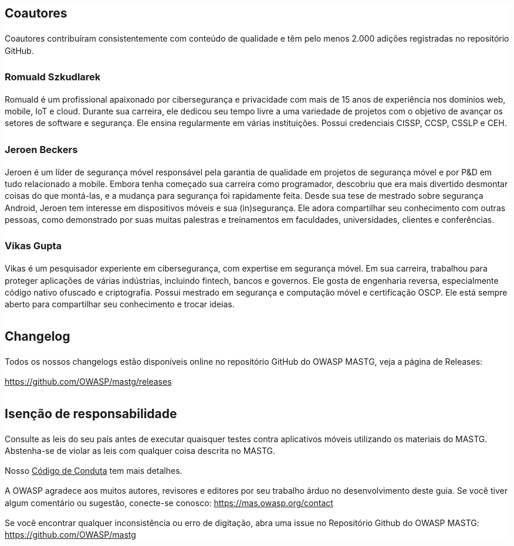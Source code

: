 ## Coautores

Coautores contribuíram consistentemente com conteúdo de qualidade e têm pelo menos 2.000 adições registradas no repositório GitHub.

### Romuald Szkudlarek

Romuald é um profissional apaixonado por cibersegurança e privacidade com mais de 15 anos de experiência nos domínios web, mobile, IoT e cloud. Durante sua carreira, ele dedicou seu tempo livre a uma variedade de projetos com o objetivo de avançar os setores de software e segurança. Ele ensina regularmente em várias instituições. Possui credenciais CISSP, CCSP, CSSLP e CEH.

### Jeroen Beckers

Jeroen é um líder de segurança móvel responsável pela garantia de qualidade em projetos de segurança móvel e por P&D em tudo relacionado a mobile. Embora tenha começado sua carreira como programador, descobriu que era mais divertido desmontar coisas do que montá-las, e a mudança para segurança foi rapidamente feita. Desde sua tese de mestrado sobre segurança Android, Jeroen tem interesse em dispositivos móveis e sua (in)segurança. Ele adora compartilhar seu conhecimento com outras pessoas, como demonstrado por suas muitas palestras e treinamentos em faculdades, universidades, clientes e conferências.

### Vikas Gupta

Vikas é um pesquisador experiente em cibersegurança, com expertise em segurança móvel. Em sua carreira, trabalhou para proteger aplicações de várias indústrias, incluindo fintech, bancos e governos. Ele gosta de engenharia reversa, especialmente código nativo ofuscado e criptografia. Possui mestrado em segurança e computação móvel e certificação OSCP. Ele está sempre aberto para compartilhar seu conhecimento e trocar ideias.





## Changelog

Todos os nossos changelogs estão disponíveis online no repositório GitHub do OWASP MASTG, veja a página de Releases:

<https://github.com/OWASP/mastg/releases>

## Isenção de responsabilidade

Consulte as leis do seu país antes de executar quaisquer testes contra aplicativos móveis utilizando os materiais do MASTG. Abstenha-se de violar as leis com qualquer coisa descrita no MASTG.

Nosso [Código de Conduta](https://github.com/OWASP/mastg/blob/master/.github/CODE_OF_CONDUCT.md) tem mais detalhes.

A OWASP agradece aos muitos autores, revisores e editores por seu trabalho árduo no desenvolvimento deste guia. Se você tiver algum comentário ou sugestão, conecte-se conosco: <https://mas.owasp.org/contact>

Se você encontrar qualquer inconsistência ou erro de digitação, abra uma issue no Repositório Github do OWASP MASTG: <https://github.com/OWASP/mastg>
